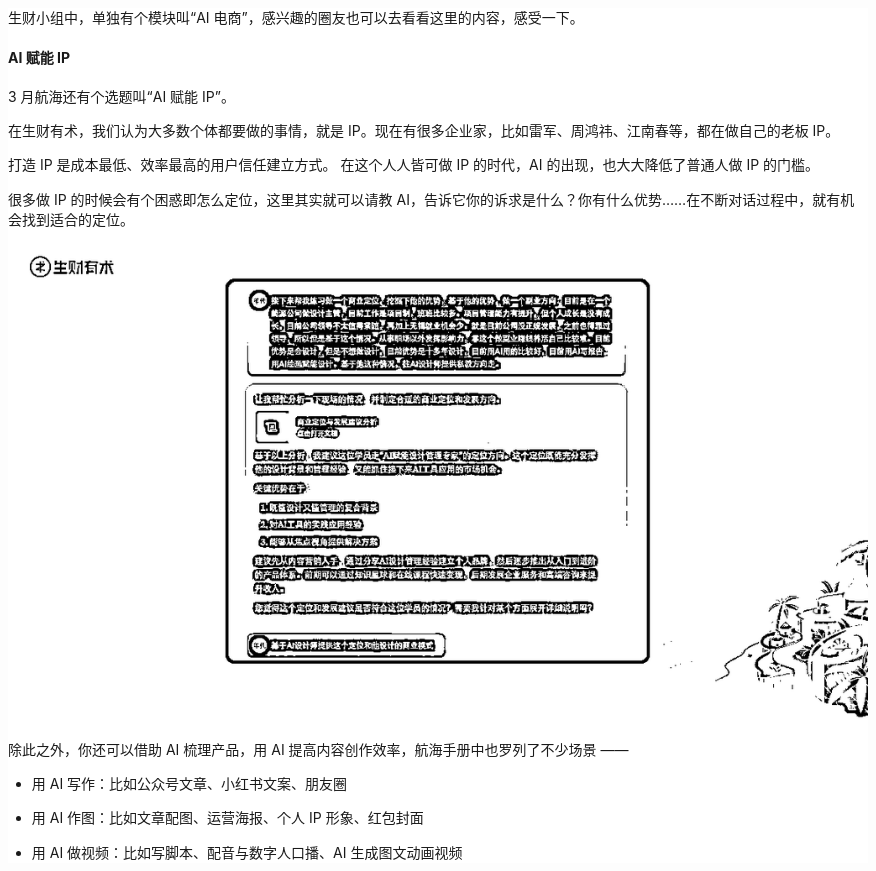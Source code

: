 生财小组中，单独有个模块叫“AI 电商”，感兴趣的圈友也可以去看看这里的内容，感受一下。

#### AI 赋能 IP

3 月航海还有个选题叫“AI 赋能 IP”。

在生财有术，我们认为大多数个体都要做的事情，就是 IP。现在有很多企业家，比如雷军、周鸿祎、江南春等，都在做自己的老板 IP。

打造 IP 是成本最低、效率最高的用户信任建立方式。 在这个人人皆可做 IP 的时代，AI 的出现，也大大降低了普通人做 IP 的门槛。

很多做 IP 的时候会有个困惑即怎么定位，这里其实就可以请教 AI，告诉它你的诉求是什么？你有什么优势……在不断对话过程中，就有机会找到适合的定位。

![](img/1bcd2fd373d33bd136316b6e6694c617.png)

除此之外，你还可以借助 AI 梳理产品，用 AI 提高内容创作效率，航海手册中也罗列了不少场景 ——

*   用 AI 写作：比如公众号文章、小红书文案、朋友圈

*   用 AI 作图：比如文章配图、运营海报、个人 IP 形象、红包封面

*   用 AI 做视频：比如写脚本、配音与数字人口播、AI 生成图文动画视频
